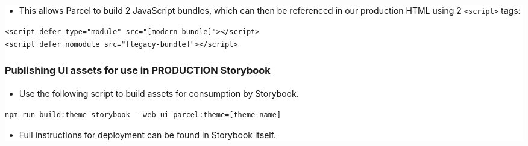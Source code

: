 - This allows Parcel to build 2 JavaScript bundles, which can then be referenced in our production HTML using 2 `<script>` tags:
```
<script defer type="module" src="[modern-bundle]"></script>
<script defer nomodule src="[legacy-bundle]"></script>
```

### Publishing UI assets for use in PRODUCTION Storybook

- Use the following script to build assets for consumption by Storybook.
```
npm run build:theme-storybook --web-ui-parcel:theme=[theme-name]
```
- Full instructions for deployment can be found in Storybook itself.
